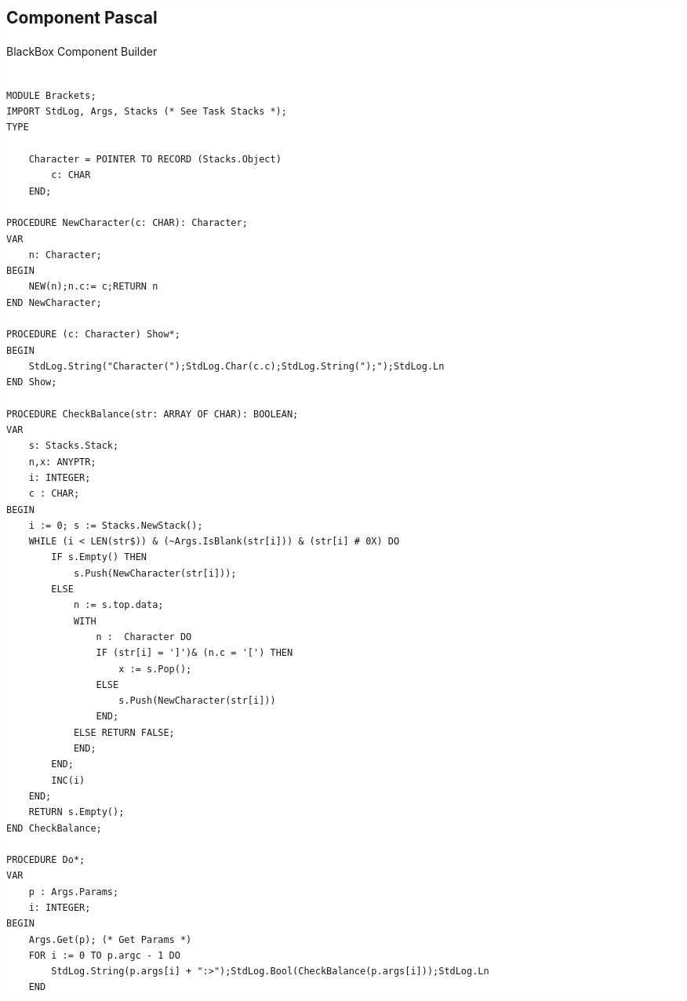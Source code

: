 
## Component Pascal

BlackBox Component Builder

```oberon2

MODULE Brackets;
IMPORT StdLog, Args, Stacks (* See Task Stacks *);
TYPE

	Character = POINTER TO RECORD (Stacks.Object)
		c: CHAR
	END;

PROCEDURE NewCharacter(c: CHAR): Character;
VAR
	n: Character;
BEGIN
	NEW(n);n.c:= c;RETURN n
END NewCharacter;

PROCEDURE (c: Character) Show*;
BEGIN
	StdLog.String("Character(");StdLog.Char(c.c);StdLog.String(");");StdLog.Ln
END Show;

PROCEDURE CheckBalance(str: ARRAY OF CHAR): BOOLEAN;
VAR
	s: Stacks.Stack;
	n,x: ANYPTR;
	i: INTEGER;
	c : CHAR;
BEGIN
	i := 0; s := Stacks.NewStack();
	WHILE (i < LEN(str$)) & (~Args.IsBlank(str[i])) & (str[i] # 0X) DO
		IF s.Empty() THEN
			s.Push(NewCharacter(str[i]));
		ELSE
			n := s.top.data;
			WITH
				n :  Character DO
				IF (str[i] = ']')& (n.c = '[') THEN
					x := s.Pop();
				ELSE
					s.Push(NewCharacter(str[i]))
				END;
			ELSE RETURN FALSE;
			END;
		END;
		INC(i)
	END;
	RETURN s.Empty();
END CheckBalance;

PROCEDURE Do*;
VAR
	p : Args.Params;
	i: INTEGER;
BEGIN
	Args.Get(p); (* Get Params *)
	FOR i := 0 TO p.argc - 1 DO
		StdLog.String(p.args[i] + ":>");StdLog.Bool(CheckBalance(p.args[i]));StdLog.Ln
	END
```